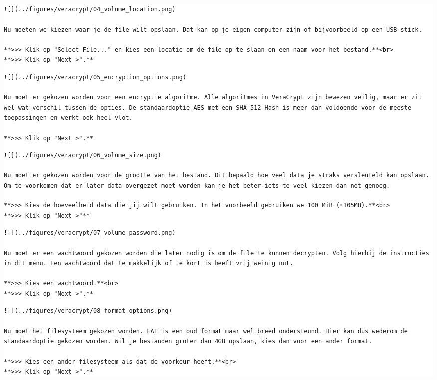 ```{tabbed} Stap 4 
![](../figures/veracrypt/04_volume_location.png)

Nu moeten we kiezen waar je de file wilt opslaan. Dat kan op je eigen computer zijn of bijvoorbeeld op een USB-stick.

**>>> Klik op "Select File..." en kies een locatie om de file op te slaan en een naam voor het bestand.**<br>
**>>> Klik op "Next >".**
```

```{tabbed} Stap 5
![](../figures/veracrypt/05_encryption_options.png)

Nu moet er gekozen worden voor een encryptie algoritme. Alle algoritmes in VeraCrypt zijn bewezen veilig, maar er zit
wel wat verschil tussen de opties. De standaardoptie AES met een SHA-512 Hash is meer dan voldoende voor de meeste 
toepassingen en werkt ook heel vlot.

**>>> Klik op "Next >".**
```

```{tabbed} Stap 6
![](../figures/veracrypt/06_volume_size.png)

Nu moet er gekozen worden voor de grootte van het bestand. Dit bepaald hoe veel data je straks versleuteld kan opslaan.
Om te voorkomen dat er later data overgezet moet worden kan je het beter iets te veel kiezen dan net genoeg.

**>>> Kies de hoeveelheid data die jij wilt gebruiken. In het voorbeeld gebruiken we 100 MiB (≈105MB).**<br>
**>>> Klik op "Next >"**
```

```{tabbed} Stap 7
![](../figures/veracrypt/07_volume_password.png)

Nu moet er een wachtwoord gekozen worden die later nodig is om de file te kunnen decrypten. Volg hierbij de instructies
in dit menu. Een wachtwoord dat te makkelijk of te kort is heeft vrij weinig nut.

**>>> Kies een wachtwoord.**<br>
**>>> Klik op "Next >".**
```

```{tabbed} Stap 8
![](../figures/veracrypt/08_format_options.png)

Nu moet het filesysteem gekozen worden. FAT is een oud format maar wel breed ondersteund. Hier kan dus wederom de
standaardoptie gekozen worden. Wil je bestanden groter dan 4GB opslaan, kies dan voor een ander format.

**>>> Kies een ander filesysteem als dat de voorkeur heeft.**<br>
**>>> Klik op "Next >".**
```
